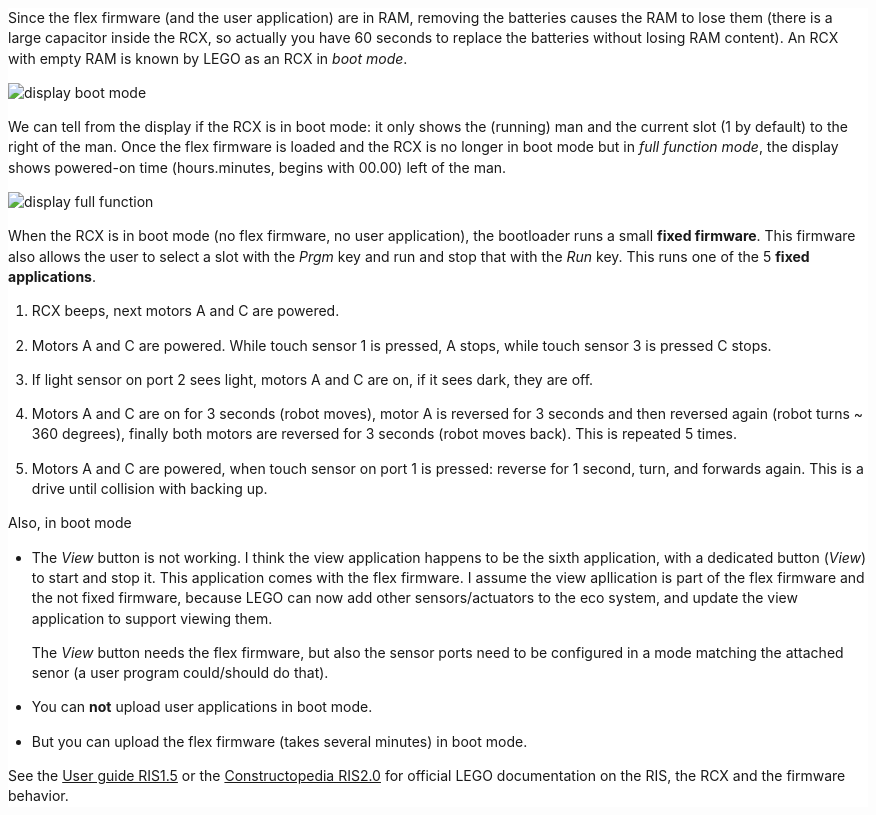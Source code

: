 Since the flex firmware (and the user application) are in RAM, removing the 
batteries causes the RAM to lose them (there is a large capacitor inside 
the RCX, so actually you have 60 seconds to replace the batteries without 
losing RAM content). An RCX with empty RAM is known by LEGO as an RCX in _boot mode_. 

![display boot mode](images/display-boot.png)

We can tell from the display if the RCX is in boot mode: it only shows 
the (running) man and the current slot (1 by default) to the right of the man. 
Once the flex firmware is loaded and the RCX is no longer in boot mode but
in _full function mode_, the display shows powered-on time (hours.minutes, 
begins with 00.00) left of the man.

![display full function](images/display.png)

When the RCX is in boot mode (no flex firmware, no user application), the 
bootloader runs a small **fixed firmware**. This firmware also allows the user to 
select a slot with the _Prgm_ key and run and stop that with the _Run_ key. 
This runs one of the 5 **fixed applications**.

  1. RCX beeps, next motors A and C are powered.
  
  2. Motors A and C are powered. While touch sensor 1 is pressed, A stops, while touch sensor 3 is pressed C stops.
  
  3. If light sensor on port 2 sees light, motors A and C are on, if it sees dark, they are off.
  
  4. Motors A and C are on for 3 seconds (robot moves), motor A is reversed for 3 seconds and then reversed again (robot turns ~ 360 degrees), finally both motors are reversed
  for 3 seconds (robot moves back). This is repeated 5 times.

  5. Motors A and C are powered, when touch sensor on port 1 is pressed: reverse for 1 second, turn, and forwards again.
     This is a drive until collision with backing up.

Also, in boot mode
 - The _View_ button is not working.
   I think the view application happens to be the sixth application, with a dedicated button (_View_) 
   to start and stop it. This application comes with the flex firmware. 
   I assume the view apllication is part of the flex firmware 
   and the not fixed firmware, because LEGO can now add other sensors/actuators
   to the eco system, and update the view application to support viewing them.
   
   The _View_ button needs the flex firmware, but also the sensor ports need to be 
   configured in a mode matching the attached senor (a user program could/should do that).
   
 - You can **not** upload user applications in boot mode.
 
 - But you can upload the flex firmware (takes several minutes) in boot mode.

See the [User guide RIS1.5](https://www.lego.com/cdn/product-assets/product.bi.core.pdf/4129418.pdf)
or the [Constructopedia RIS2.0](https://www.lego.com/cdn/product-assets/product.bi.core.pdf/4157492.pdf)
for official LEGO documentation on the RIS, the RCX and the firmware behavior.

